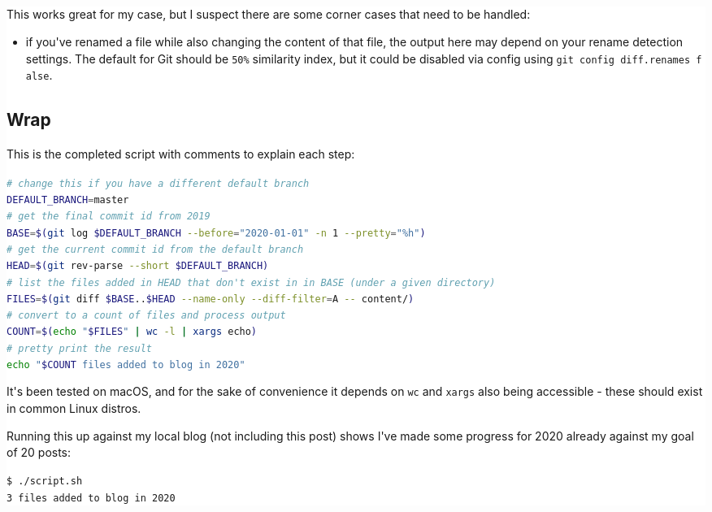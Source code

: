 This works great for my case, but I suspect there are some corner cases that 
need to be handled:

 - if you've renamed a file while also changing the content of that file, the
   output here may depend on your rename detection settings. The default for Git
   should be `50%` similarity index, but it could be disabled via config 
   using `git config diff.renames false`.

## Wrap

This is the completed script with comments to explain each step:

```bash
# change this if you have a different default branch
DEFAULT_BRANCH=master
# get the final commit id from 2019
BASE=$(git log $DEFAULT_BRANCH --before="2020-01-01" -n 1 --pretty="%h")
# get the current commit id from the default branch
HEAD=$(git rev-parse --short $DEFAULT_BRANCH)
# list the files added in HEAD that don't exist in in BASE (under a given directory)
FILES=$(git diff $BASE..$HEAD --name-only --diff-filter=A -- content/)
# convert to a count of files and process output
COUNT=$(echo "$FILES" | wc -l | xargs echo)
# pretty print the result
echo "$COUNT files added to blog in 2020"
```

It's been tested on macOS, and for the sake of convenience it depends on `wc`
and `xargs` also being accessible - these should exist in common Linux distros.

Running this up against my local blog (not including this post) shows I've made
some progress for 2020 already against my goal of 20 posts:

```shellsession
$ ./script.sh
3 files added to blog in 2020
```
